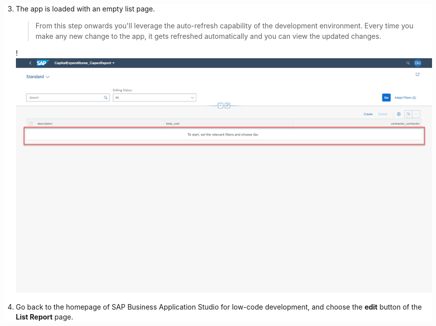 3. The app is loaded with an empty list page.

    >From this step onwards you'll leverage the auto-refresh capability of the development environment. Every time you make any new change to the app, it gets refreshed automatically and you can view the updated changes.

    !![bas lcap enable initial load - launch app](BAS-LCAP-Load-Initial-Data-3-.png)

4. Go back to the homepage of SAP Business Application Studio for low-code development, and choose the **edit** button of the **List Report** page.
